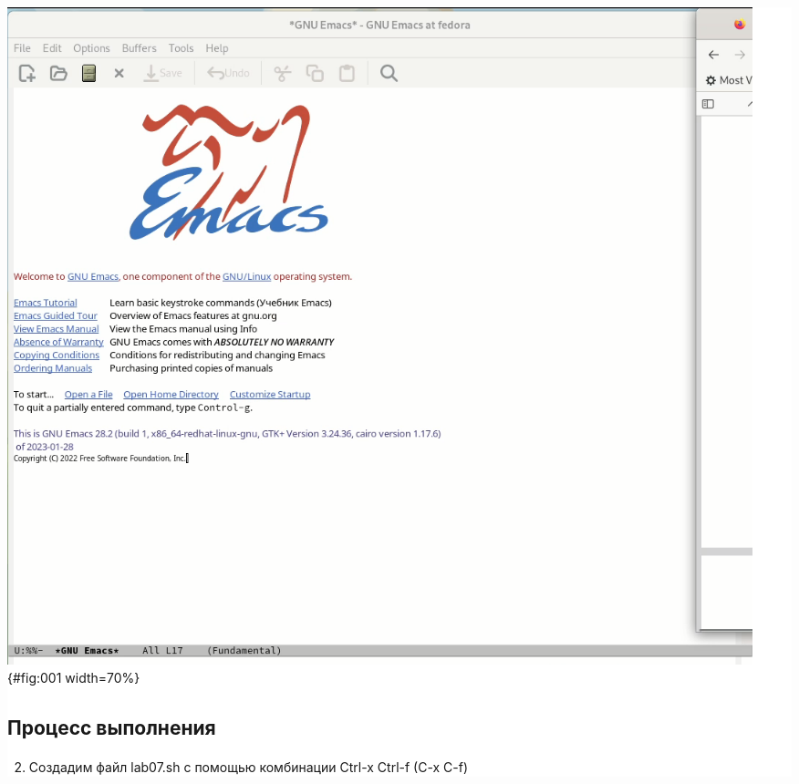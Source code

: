 ![Редактор emacs](image/1.png){#fig:001 width=70%}

## Процесс выполнения

2. Создадим файл lab07.sh с помощью комбинации Ctrl-x Ctrl-f (C-x C-f) 
